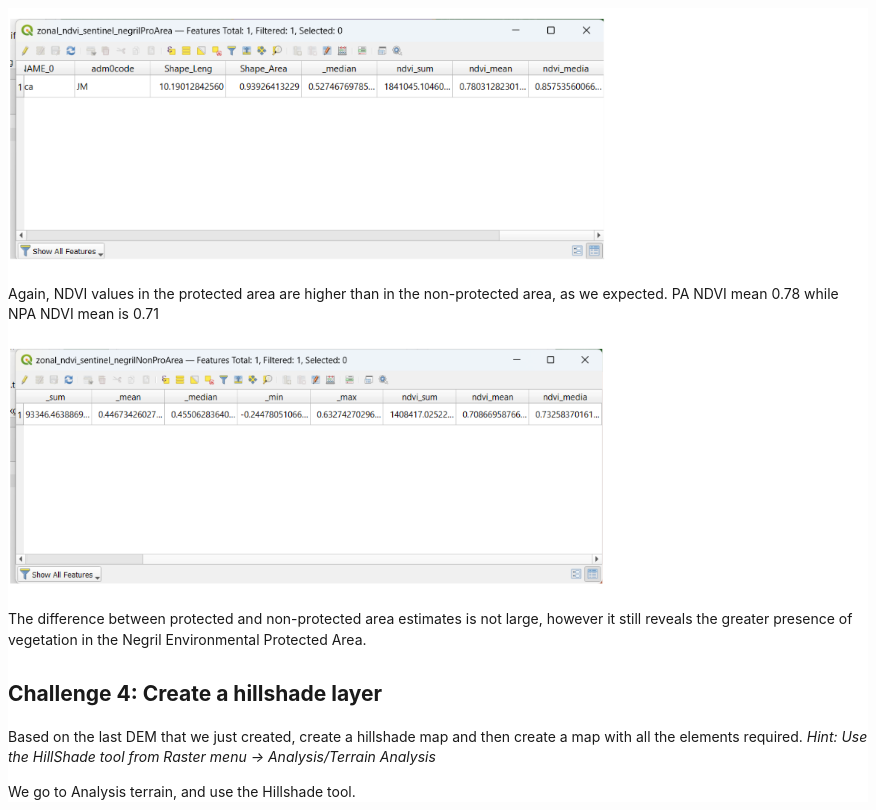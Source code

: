 <img align="center" src="../images/intro-rs-images/solutions3-zonal-stats-table.png"  vspace="10" width="600">

Again, NDVI values in the protected area are higher than in the non-protected area, as we expected. PA NDVI mean 0.78 while NPA NDVI mean is 0.71

<img align="center" src="../images/intro-rs-images/solutions3-zonal-stats-table2.png"  vspace="10" width="600">

The difference between protected and non-protected area estimates is not large, however it still reveals the greater presence of vegetation in the Negril Environmental Protected Area.

## Challenge 4: Create a hillshade layer

Based on the last DEM that we just created, create a hillshade map and then create a map with all the elements required.
*Hint: Use the HillShade tool from Raster menu -> Analysis/Terrain Analysis*

We go to Analysis terrain, and use the Hillshade tool. 
